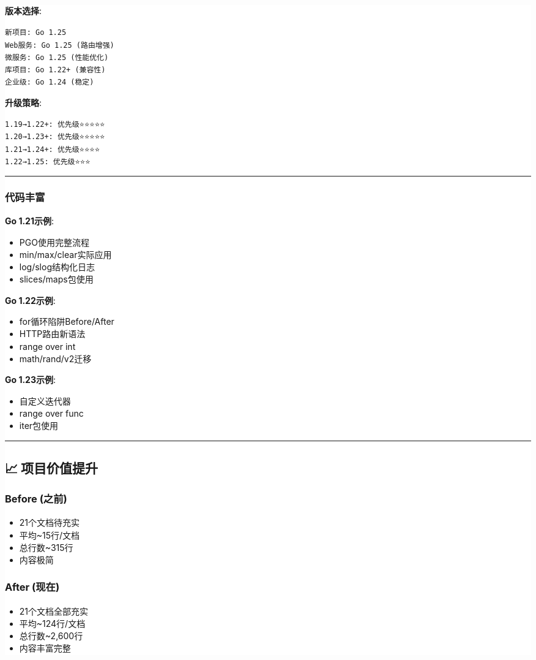 **版本选择**:
```text
新项目: Go 1.25
Web服务: Go 1.25 (路由增强)
微服务: Go 1.25 (性能优化)
库项目: Go 1.22+ (兼容性)
企业级: Go 1.24 (稳定)
```

**升级策略**:
```text
1.19→1.22+: 优先级⭐⭐⭐⭐⭐
1.20→1.23+: 优先级⭐⭐⭐⭐⭐
1.21→1.24+: 优先级⭐⭐⭐⭐
1.22→1.25: 优先级⭐⭐⭐
```

---

### 代码丰富

**Go 1.21示例**:
- PGO使用完整流程
- min/max/clear实际应用
- log/slog结构化日志
- slices/maps包使用

**Go 1.22示例**:
- for循环陷阱Before/After
- HTTP路由新语法
- range over int
- math/rand/v2迁移

**Go 1.23示例**:
- 自定义迭代器
- range over func
- iter包使用

---

## 📈 项目价值提升

### Before (之前)

- 21个文档待充实
- 平均~15行/文档
- 总行数~315行
- 内容极简

### After (现在)

- 21个文档全部充实
- 平均~124行/文档
- 总行数~2,600行
- 内容丰富完整
